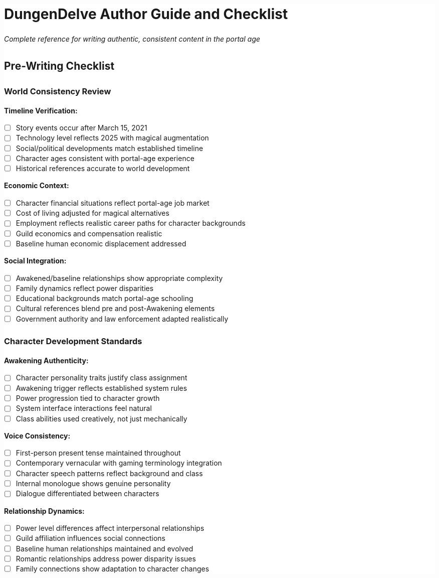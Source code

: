 # DungenDelve Author Guide and Checklist

*Complete reference for writing authentic, consistent content in the portal age*

## Pre-Writing Checklist

### **World Consistency Review**

**Timeline Verification:**
- [ ] Story events occur after March 15, 2021
- [ ] Technology level reflects 2025 with magical augmentation
- [ ] Social/political developments match established timeline
- [ ] Character ages consistent with portal-age experience
- [ ] Historical references accurate to world development

**Economic Context:**
- [ ] Character financial situations reflect portal-age job market
- [ ] Cost of living adjusted for magical alternatives
- [ ] Employment reflects realistic career paths for character backgrounds
- [ ] Guild economics and compensation realistic
- [ ] Baseline human economic displacement addressed

**Social Integration:**
- [ ] Awakened/baseline relationships show appropriate complexity
- [ ] Family dynamics reflect power disparities
- [ ] Educational backgrounds match portal-age schooling
- [ ] Cultural references blend pre and post-Awakening elements
- [ ] Government authority and law enforcement adapted realistically

### **Character Development Standards**

**Awakening Authenticity:**
- [ ] Character personality traits justify class assignment
- [ ] Awakening trigger reflects established system rules
- [ ] Power progression tied to character growth
- [ ] System interface interactions feel natural
- [ ] Class abilities used creatively, not just mechanically

**Voice Consistency:**
- [ ] First-person present tense maintained throughout
- [ ] Contemporary vernacular with gaming terminology integration
- [ ] Character speech patterns reflect background and class
- [ ] Internal monologue shows genuine personality
- [ ] Dialogue differentiated between characters

**Relationship Dynamics:**
- [ ] Power level differences affect interpersonal relationships
- [ ] Guild affiliation influences social connections
- [ ] Baseline human relationships maintained and evolved
- [ ] Romantic relationships address power disparity issues
- [ ] Family connections show adaptation to character changes
